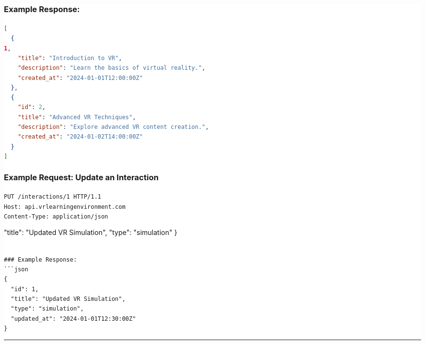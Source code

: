 ### Example Response:
```json
[
  {
1,
    "title": "Introduction to VR",
    "description": "Learn the basics of virtual reality.",
    "created_at": "2024-01-01T12:00:00Z"
  },
  {
    "id": 2,
    "title": "Advanced VR Techniques",
    "description": "Explore advanced VR content creation.",
    "created_at": "2024-01-02T14:00:00Z"
  }
]
```

### Example Request: Update an Interaction
```http
PUT /interactions/1 HTTP/1.1
Host: api.vrlearningenvironment.com
Content-Type: application/json
```
"title": "Updated VR Simulation",
  "type": "simulation"
}
```

### Example Response:
```json
{
  "id": 1,
  "title": "Updated VR Simulation",
  "type": "simulation",
  "updated_at": "2024-01-01T12:30:00Z"
}
```

---
